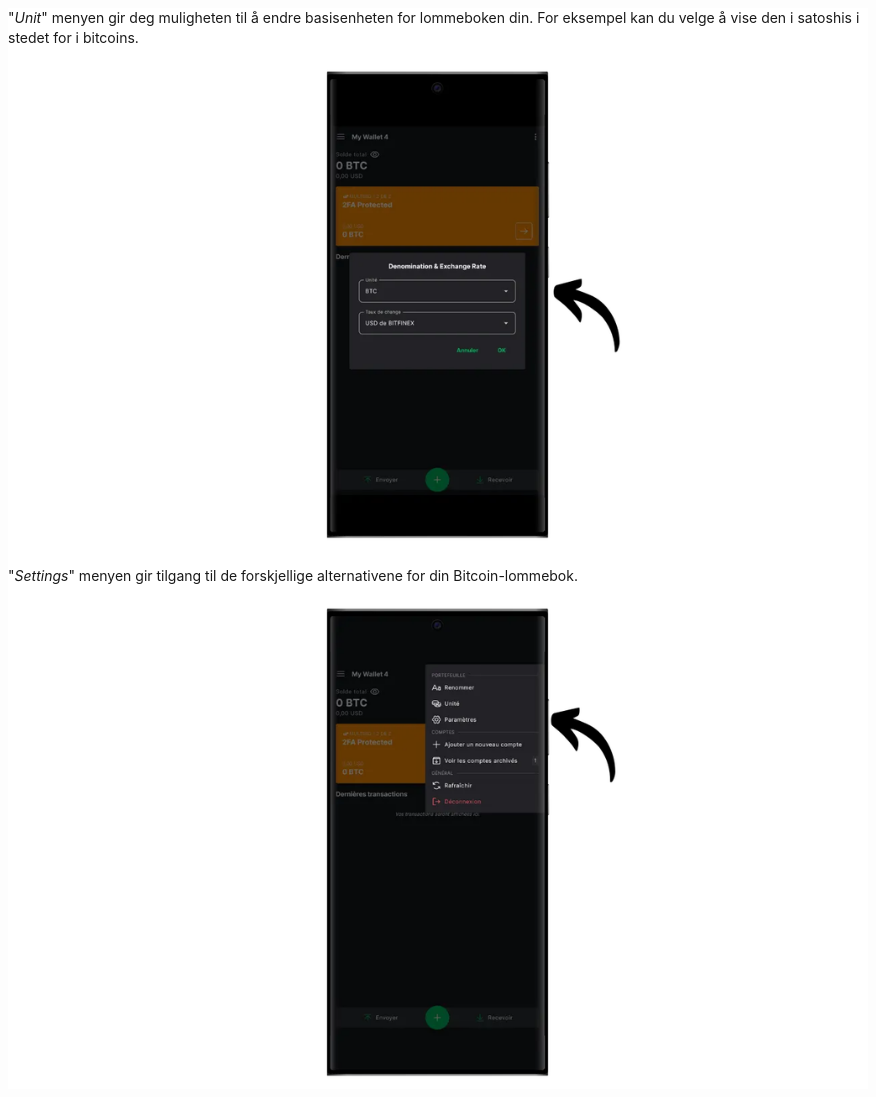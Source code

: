 "*Unit*" menyen gir deg muligheten til å endre basisenheten for lommeboken din. For eksempel kan du velge å vise den i satoshis i stedet for i bitcoins.

![GREEN 2FA MULTISIG](assets/fr/34.webp)

"*Settings*" menyen gir tilgang til de forskjellige alternativene for din Bitcoin-lommebok.

![GREEN 2FA MULTISIG](assets/fr/35.webp)

